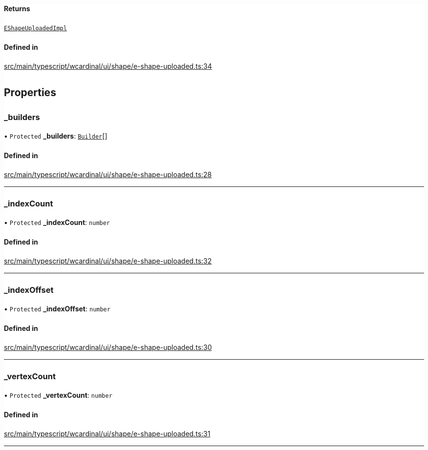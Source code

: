#### Returns

[`EShapeUploadedImpl`](EShapeUploadedImpl.md)

#### Defined in

[src/main/typescript/wcardinal/ui/shape/e-shape-uploaded.ts:34](https://github.com/winter-cardinal/winter-cardinal-ui/blob/v0.457.0/src/main/typescript/wcardinal/ui/shape/e-shape-uploaded.ts#L34)

## Properties

### \_builders

• `Protected` **\_builders**: [`Builder`](../interfaces/Builder.md)[]

#### Defined in

[src/main/typescript/wcardinal/ui/shape/e-shape-uploaded.ts:28](https://github.com/winter-cardinal/winter-cardinal-ui/blob/v0.457.0/src/main/typescript/wcardinal/ui/shape/e-shape-uploaded.ts#L28)

___

### \_indexCount

• `Protected` **\_indexCount**: `number`

#### Defined in

[src/main/typescript/wcardinal/ui/shape/e-shape-uploaded.ts:32](https://github.com/winter-cardinal/winter-cardinal-ui/blob/v0.457.0/src/main/typescript/wcardinal/ui/shape/e-shape-uploaded.ts#L32)

___

### \_indexOffset

• `Protected` **\_indexOffset**: `number`

#### Defined in

[src/main/typescript/wcardinal/ui/shape/e-shape-uploaded.ts:30](https://github.com/winter-cardinal/winter-cardinal-ui/blob/v0.457.0/src/main/typescript/wcardinal/ui/shape/e-shape-uploaded.ts#L30)

___

### \_vertexCount

• `Protected` **\_vertexCount**: `number`

#### Defined in

[src/main/typescript/wcardinal/ui/shape/e-shape-uploaded.ts:31](https://github.com/winter-cardinal/winter-cardinal-ui/blob/v0.457.0/src/main/typescript/wcardinal/ui/shape/e-shape-uploaded.ts#L31)

___
